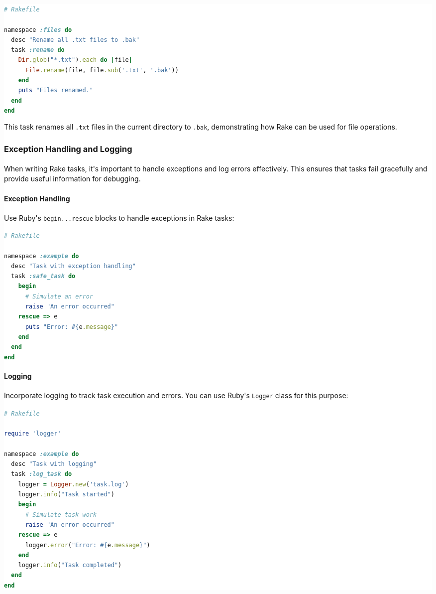 ```ruby
# Rakefile

namespace :files do
  desc "Rename all .txt files to .bak"
  task :rename do
    Dir.glob("*.txt").each do |file|
      File.rename(file, file.sub('.txt', '.bak'))
    end
    puts "Files renamed."
  end
end
```

This task renames all `.txt` files in the current directory to `.bak`, demonstrating how Rake can be used for file operations.

### Exception Handling and Logging

When writing Rake tasks, it's important to handle exceptions and log errors effectively. This ensures that tasks fail gracefully and provide useful information for debugging.

#### Exception Handling

Use Ruby's `begin...rescue` blocks to handle exceptions in Rake tasks:

```ruby
# Rakefile

namespace :example do
  desc "Task with exception handling"
  task :safe_task do
    begin
      # Simulate an error
      raise "An error occurred"
    rescue => e
      puts "Error: #{e.message}"
    end
  end
end
```

#### Logging

Incorporate logging to track task execution and errors. You can use Ruby's `Logger` class for this purpose:

```ruby
# Rakefile

require 'logger'

namespace :example do
  desc "Task with logging"
  task :log_task do
    logger = Logger.new('task.log')
    logger.info("Task started")
    begin
      # Simulate task work
      raise "An error occurred"
    rescue => e
      logger.error("Error: #{e.message}")
    end
    logger.info("Task completed")
  end
end
```
